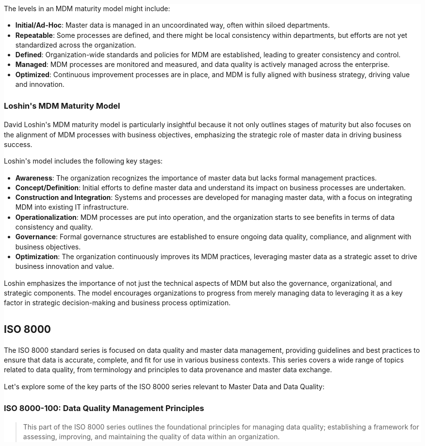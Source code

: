 The levels in an MDM maturity model might include:

* **Initial/Ad-Hoc**: Master data is managed in an uncoordinated way, often within siloed departments.
* **Repeatable**: Some processes are defined, and there might be local consistency within departments, but efforts are not yet standardized across the organization.
* **Defined**: Organization-wide standards and policies for MDM are established, leading to greater consistency and control.
* **Managed**: MDM processes are monitored and measured, and data quality is actively managed across the enterprise.
* **Optimized**: Continuous improvement processes are in place, and MDM is fully aligned with business strategy, driving value and innovation.

### Loshin's MDM Maturity Model

David Loshin's MDM maturity model is particularly insightful because it not only outlines stages of maturity but also focuses on the alignment of MDM processes with business objectives, emphasizing the strategic role of master data in driving business success.

Loshin's model includes the following key stages:

* **Awareness**: The organization recognizes the importance of master data but lacks formal management practices.
* **Concept/Definition**: Initial efforts to define master data and understand its impact on business processes are undertaken.
* **Construction and Integration**: Systems and processes are developed for managing master data, with a focus on integrating MDM into existing IT infrastructure.
* **Operationalization**: MDM processes are put into operation, and the organization starts to see benefits in terms of data consistency and quality.
* **Governance**: Formal governance structures are established to ensure ongoing data quality, compliance, and alignment with business objectives.
* **Optimization**: The organization continuously improves its MDM practices, leveraging master data as a strategic asset to drive business innovation and value.

Loshin emphasizes the importance of not just the technical aspects of MDM but also the governance, organizational, and strategic components. The model encourages organizations to progress from merely managing data to leveraging it as a key factor in strategic decision-making and business process optimization.

## ISO 8000

The ISO 8000 standard series is focused on data quality and master data management, providing guidelines and best practices to ensure that data is accurate, complete, and fit for use in various business contexts. This series covers a wide range of topics related to data quality, from terminology and principles to data provenance and master data exchange.

Let's explore some of the key parts of the ISO 8000 series relevant to Master Data and Data Quality:

### ISO 8000-100: Data Quality Management Principles
>
> This part of the ISO 8000 series outlines the foundational principles for managing data quality; establishing a framework for assessing, improving, and maintaining the quality of data within an organization.
